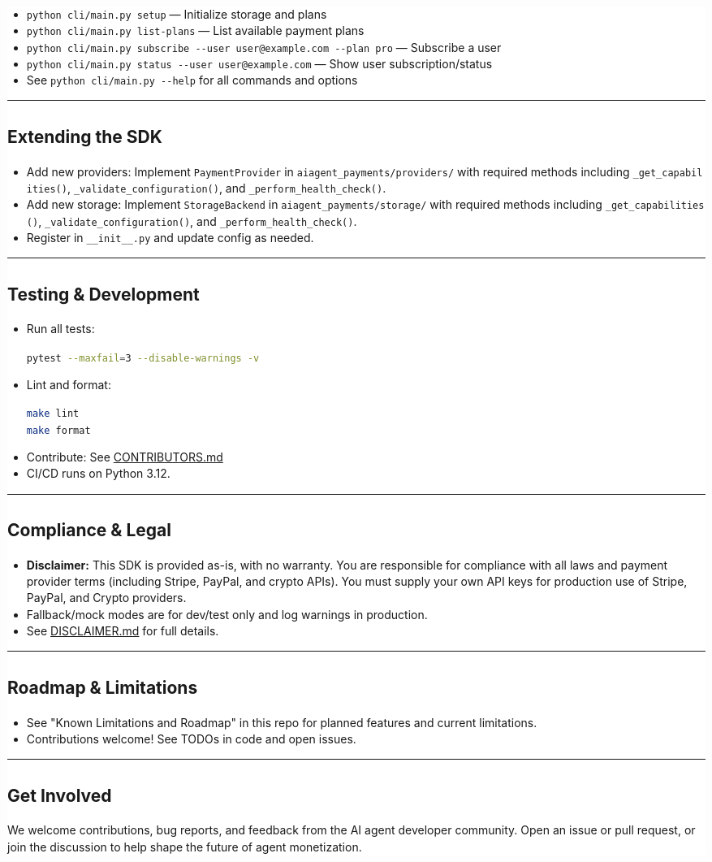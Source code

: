 - `python cli/main.py setup` — Initialize storage and plans
- `python cli/main.py list-plans` — List available payment plans
- `python cli/main.py subscribe --user user@example.com --plan pro` — Subscribe a user
- `python cli/main.py status --user user@example.com` — Show user subscription/status
- See `python cli/main.py --help` for all commands and options

---

## Extending the SDK

- Add new providers: Implement `PaymentProvider` in `aiagent_payments/providers/` with required methods including `_get_capabilities()`, `_validate_configuration()`, and `_perform_health_check()`.
- Add new storage: Implement `StorageBackend` in `aiagent_payments/storage/` with required methods including `_get_capabilities()`, `_validate_configuration()`, and `_perform_health_check()`.
- Register in `__init__.py` and update config as needed.

---

## Testing & Development

- Run all tests:
  ```bash
  pytest --maxfail=3 --disable-warnings -v
  ```
- Lint and format:
  ```bash
  make lint
  make format
  ```
- Contribute: See [CONTRIBUTORS.md](https://github.com/cmaliwal/aiagent-payments/blob/main/CONTRIBUTORS.md)
- CI/CD runs on Python 3.12.

---

## Compliance & Legal

- **Disclaimer:** This SDK is provided as-is, with no warranty. You are responsible for compliance with all laws and payment provider terms (including Stripe, PayPal, and crypto APIs). You must supply your own API keys for production use of Stripe, PayPal, and Crypto providers.
- Fallback/mock modes are for dev/test only and log warnings in production.
- See [DISCLAIMER.md](https://github.com/cmaliwal/aiagent-payments/blob/main/DISCLAIMER.md) for full details.

---

## Roadmap & Limitations

- See "Known Limitations and Roadmap" in this repo for planned features and current limitations.
- Contributions welcome! See TODOs in code and open issues.

---

## Get Involved

We welcome contributions, bug reports, and feedback from the AI agent developer community. Open an issue or pull request, or join the discussion to help shape the future of agent monetization.
